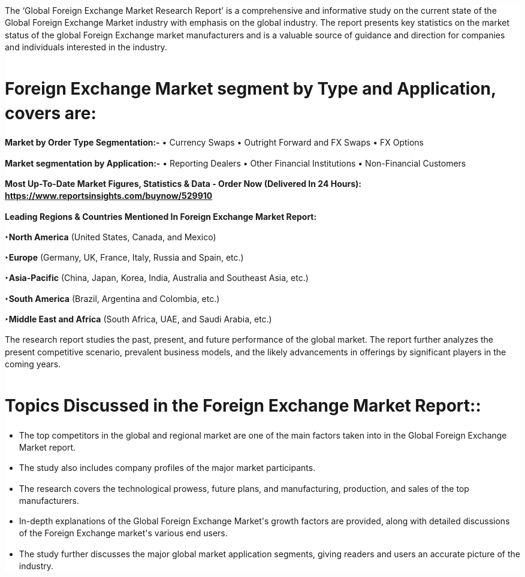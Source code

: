 The ‘Global Foreign Exchange Market Research Report’ is a comprehensive and informative study on the current state of the Global Foreign Exchange Market industry with emphasis on the global industry. The report presents key statistics on the market status of the global Foreign Exchange market manufacturers and is a valuable source of guidance and direction for companies and individuals interested in the industry.

# <strong>Foreign Exchange Market segment by Type and Application, covers are:</strong>

<strong>Market by Order Type Segmentation:-</strong>
• Currency Swaps
• Outright Forward and FX Swaps
• FX Options

<strong>Market segmentation by Application:-</strong>
• Reporting Dealers
• Other Financial Institutions
• Non-Financial Customers

<strong>Most Up-To-Date Market Figures, Statistics & Data - Order Now (Delivered In 24 Hours): <a href=https://www.reportsinsights.com/buynow/529910>https://www.reportsinsights.com/buynow/529910</a></strong>

<strong>Leading Regions &amp; Countries Mentioned In Foreign Exchange Market Report:</strong>

<strong>‣North America</strong> (United States, Canada, and Mexico)

<strong>‣Europe</strong> (Germany, UK, France, Italy, Russia and Spain, etc.)

<strong>‣Asia-Pacific</strong> (China, Japan, Korea, India, Australia and Southeast Asia, etc.)

<strong>‣South America</strong> (Brazil, Argentina and Colombia, etc.)

<strong>‣Middle East and Africa</strong> (South Africa, UAE, and Saudi Arabia, etc.)

The research report studies the past, present, and future performance of the global market. The report further analyzes the present competitive scenario, prevalent business models, and the likely advancements in offerings by significant players in the coming years.

# <strong>Topics Discussed in the Foreign Exchange Market Report::</strong>

- The top competitors in the global and regional market are one of the main factors taken into in the Global Foreign Exchange Market report.

- The study also includes company profiles of the major market participants.

- The research covers the technological prowess, future plans, and manufacturing, production, and sales of the top manufacturers.

- In-depth explanations of the Global Foreign Exchange Market's growth factors are provided, along with detailed discussions of the Foreign Exchange market's various end users.

- The study further discusses the major global market application segments, giving readers and users an accurate picture of the industry.
